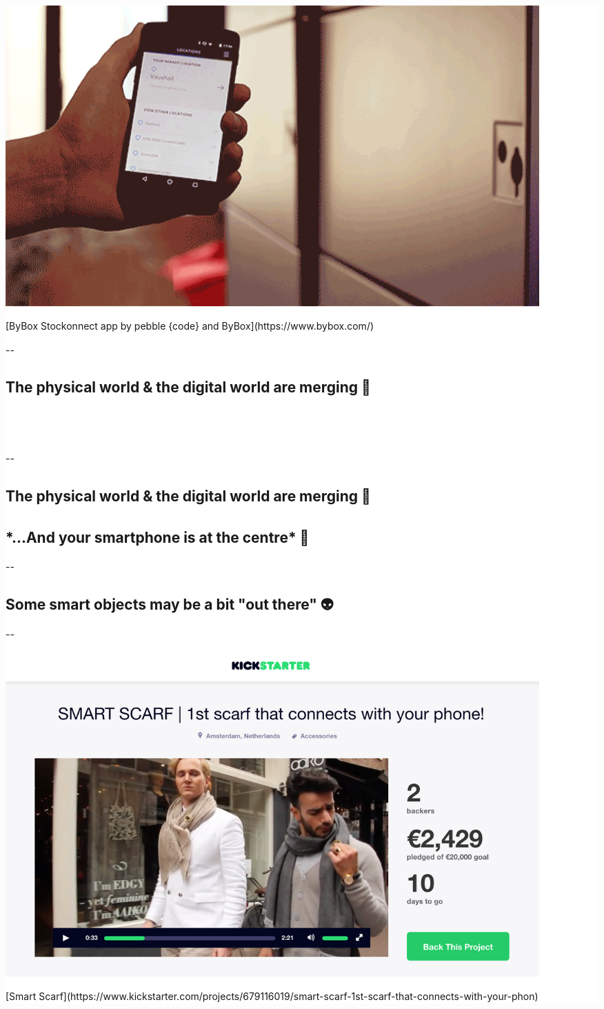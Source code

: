<p class="no-margin"><img alt="ByBox" src="images/bybox-stockonnect.gif" style="width:90%; max-height:calc(100vh - 4em)"/></p>
<p class="caption">[ByBox Stockonnect app by pebble {code} and ByBox](https://www.bybox.com/)</p>

--

<h2>The physical world & the digital world are merging 🔀</h2>
<h2>&nbsp;</h2>

--

<h2>The physical world & the digital world are merging 🔀</h2>
<h2>*...And your smartphone is at the centre* 📱</h2>

--

## Some smart objects may be a bit "out there" 👽

--

<p class="no-margin"><img alt="Smart Scarf" src="images/smart-scarf.jpg" style="width:90%; max-height:calc(100vh - 4em)"/></p>
<p class="caption">[Smart Scarf](https://www.kickstarter.com/projects/679116019/smart-scarf-1st-scarf-that-connects-with-your-phon)</p>